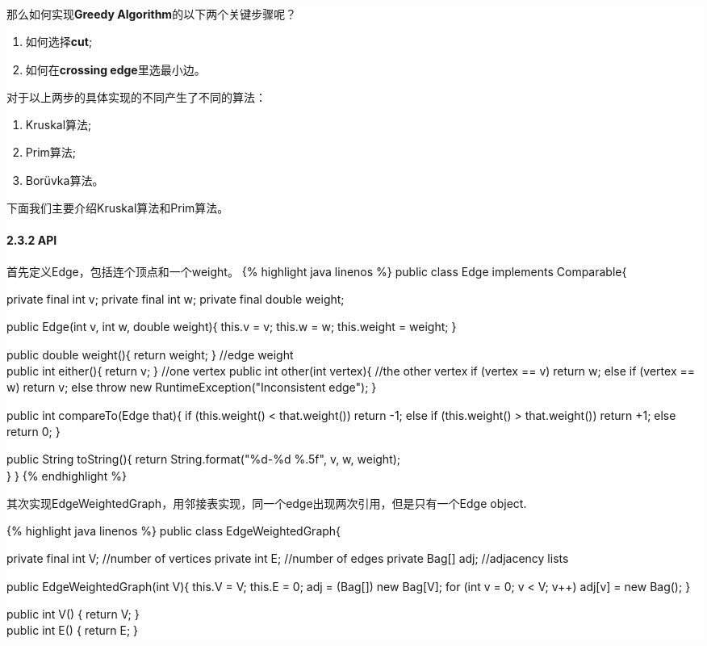 那么如何实现**Greedy Algorithm**的以下两个关键步骤呢？

1. 如何选择**cut**;

2. 如何在**crossing edge**里选最小边。

对于以上两步的具体实现的不同产生了不同的算法：

1. Kruskal算法;

2. Prim算法;

3. Borüvka算法。

下面我们主要介绍Kruskal算法和Prim算法。

#### 2.3.2 API  ####

首先定义Edge，包括连个顶点和一个weight。
{% highlight java linenos %}
public class Edge implements Comparable<Edge>{
  
   private final int v;
   private final int w;
   private final double weight;
   
   public Edge(int v, int w, double weight){
      this.v = v;
      this.w = w;
      this.weight = weight;
   }

   public double weight(){  return weight;  }       //edge weight     
   public int either(){  return v;  }               //one vertex
   public int other(int vertex){                    //the other vertex
       if      (vertex == v) return w;
      else if (vertex == w) return v;
      else throw new RuntimeException("Inconsistent edge");
   }
   
   public int compareTo(Edge that){
      if      (this.weight() < that.weight()) return -1;
      else if (this.weight() > that.weight()) return +1;
      else                                    return  0;
   }
   
   public String toString(){
     return String.format("%d-%d %.5f", v, w, weight);  
   }
}
{% endhighlight %}

其次实现EdgeWeightedGraph，用邻接表实现，同一个edge出现两次引用，但是只有一个Edge object.


{% highlight java linenos %}
public class EdgeWeightedGraph{
  
   private final int V;             //number of vertices
   private int E;                   //number of edges
   private Bag<Edge>[] adj;         //adjacency lists
   
   public EdgeWeightedGraph(int V){
      this.V = V;
      this.E = 0;
      adj = (Bag<Edge>[]) new Bag[V];
      for (int v = 0; v < V; v++)
         adj[v] = new Bag<Edge>();
   }
   
   public int V() {  return V;  }       
   public int E() {  return E;  }       
   